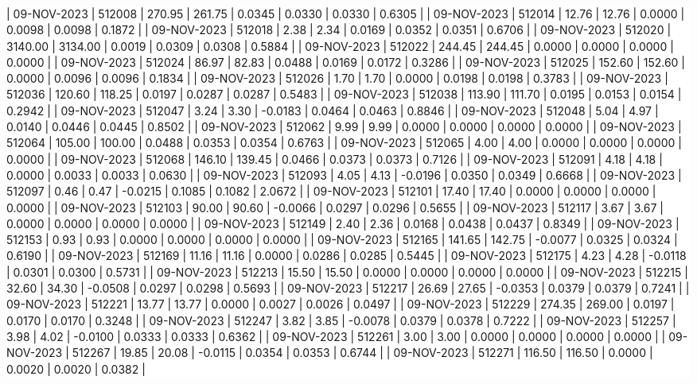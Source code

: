 | 09-NOV-2023 | 512008 | 270.95 | 261.75 | 0.0345 | 0.0330 | 0.0330 | 0.6305 |
| 09-NOV-2023 | 512014 | 12.76 | 12.76 | 0.0000 | 0.0098 | 0.0098 | 0.1872 |
| 09-NOV-2023 | 512018 | 2.38 | 2.34 | 0.0169 | 0.0352 | 0.0351 | 0.6706 |
| 09-NOV-2023 | 512020 | 3140.00 | 3134.00 | 0.0019 | 0.0309 | 0.0308 | 0.5884 |
| 09-NOV-2023 | 512022 | 244.45 | 244.45 | 0.0000 | 0.0000 | 0.0000 | 0.0000 |
| 09-NOV-2023 | 512024 | 86.97 | 82.83 | 0.0488 | 0.0169 | 0.0172 | 0.3286 |
| 09-NOV-2023 | 512025 | 152.60 | 152.60 | 0.0000 | 0.0096 | 0.0096 | 0.1834 |
| 09-NOV-2023 | 512026 | 1.70 | 1.70 | 0.0000 | 0.0198 | 0.0198 | 0.3783 |
| 09-NOV-2023 | 512036 | 120.60 | 118.25 | 0.0197 | 0.0287 | 0.0287 | 0.5483 |
| 09-NOV-2023 | 512038 | 113.90 | 111.70 | 0.0195 | 0.0153 | 0.0154 | 0.2942 |
| 09-NOV-2023 | 512047 | 3.24 | 3.30 | -0.0183 | 0.0464 | 0.0463 | 0.8846 |
| 09-NOV-2023 | 512048 | 5.04 | 4.97 | 0.0140 | 0.0446 | 0.0445 | 0.8502 |
| 09-NOV-2023 | 512062 | 9.99 | 9.99 | 0.0000 | 0.0000 | 0.0000 | 0.0000 |
| 09-NOV-2023 | 512064 | 105.00 | 100.00 | 0.0488 | 0.0353 | 0.0354 | 0.6763 |
| 09-NOV-2023 | 512065 | 4.00 | 4.00 | 0.0000 | 0.0000 | 0.0000 | 0.0000 |
| 09-NOV-2023 | 512068 | 146.10 | 139.45 | 0.0466 | 0.0373 | 0.0373 | 0.7126 |
| 09-NOV-2023 | 512091 | 4.18 | 4.18 | 0.0000 | 0.0033 | 0.0033 | 0.0630 |
| 09-NOV-2023 | 512093 | 4.05 | 4.13 | -0.0196 | 0.0350 | 0.0349 | 0.6668 |
| 09-NOV-2023 | 512097 | 0.46 | 0.47 | -0.0215 | 0.1085 | 0.1082 | 2.0672 |
| 09-NOV-2023 | 512101 | 17.40 | 17.40 | 0.0000 | 0.0000 | 0.0000 | 0.0000 |
| 09-NOV-2023 | 512103 | 90.00 | 90.60 | -0.0066 | 0.0297 | 0.0296 | 0.5655 |
| 09-NOV-2023 | 512117 | 3.67 | 3.67 | 0.0000 | 0.0000 | 0.0000 | 0.0000 |
| 09-NOV-2023 | 512149 | 2.40 | 2.36 | 0.0168 | 0.0438 | 0.0437 | 0.8349 |
| 09-NOV-2023 | 512153 | 0.93 | 0.93 | 0.0000 | 0.0000 | 0.0000 | 0.0000 |
| 09-NOV-2023 | 512165 | 141.65 | 142.75 | -0.0077 | 0.0325 | 0.0324 | 0.6190 |
| 09-NOV-2023 | 512169 | 11.16 | 11.16 | 0.0000 | 0.0286 | 0.0285 | 0.5445 |
| 09-NOV-2023 | 512175 | 4.23 | 4.28 | -0.0118 | 0.0301 | 0.0300 | 0.5731 |
| 09-NOV-2023 | 512213 | 15.50 | 15.50 | 0.0000 | 0.0000 | 0.0000 | 0.0000 |
| 09-NOV-2023 | 512215 | 32.60 | 34.30 | -0.0508 | 0.0297 | 0.0298 | 0.5693 |
| 09-NOV-2023 | 512217 | 26.69 | 27.65 | -0.0353 | 0.0379 | 0.0379 | 0.7241 |
| 09-NOV-2023 | 512221 | 13.77 | 13.77 | 0.0000 | 0.0027 | 0.0026 | 0.0497 |
| 09-NOV-2023 | 512229 | 274.35 | 269.00 | 0.0197 | 0.0170 | 0.0170 | 0.3248 |
| 09-NOV-2023 | 512247 | 3.82 | 3.85 | -0.0078 | 0.0379 | 0.0378 | 0.7222 |
| 09-NOV-2023 | 512257 | 3.98 | 4.02 | -0.0100 | 0.0333 | 0.0333 | 0.6362 |
| 09-NOV-2023 | 512261 | 3.00 | 3.00 | 0.0000 | 0.0000 | 0.0000 | 0.0000 |
| 09-NOV-2023 | 512267 | 19.85 | 20.08 | -0.0115 | 0.0354 | 0.0353 | 0.6744 |
| 09-NOV-2023 | 512271 | 116.50 | 116.50 | 0.0000 | 0.0020 | 0.0020 | 0.0382 |